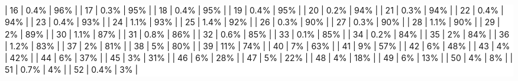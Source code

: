 | 16 | 0.4% | 96% |
| 17 | 0.3% | 95% |
| 18 | 0.4% | 95% |
| 19 | 0.4% | 95% |
| 20 | 0.2% | 94% |
| 21 | 0.3% | 94% |
| 22 | 0.4% | 94% |
| 23 | 0.4% | 93% |
| 24 | 1.1% | 93% |
| 25 | 1.4% | 92% |
| 26 | 0.3% | 90% |
| 27 | 0.3% | 90% |
| 28 | 1.1% | 90% |
| 29 | 2% | 89% |
| 30 | 1.1% | 87% |
| 31 | 0.8% | 86% |
| 32 | 0.6% | 85% |
| 33 | 0.1% | 85% |
| 34 | 0.2% | 84% |
| 35 | 2% | 84% |
| 36 | 1.2% | 83% |
| 37 | 2% | 81% |
| 38 | 5% | 80% |
| 39 | 11% | 74% |
| 40 | 7% | 63% |
| 41 | 9% | 57% |
| 42 | 6% | 48% |
| 43 | 4% | 42% |
| 44 | 6% | 37% |
| 45 | 3% | 31% |
| 46 | 6% | 28% |
| 47 | 5% | 22% |
| 48 | 4% | 18% |
| 49 | 6% | 13% |
| 50 | 4% | 8% |
| 51 | 0.7% | 4% |
| 52 | 0.4% | 3% |